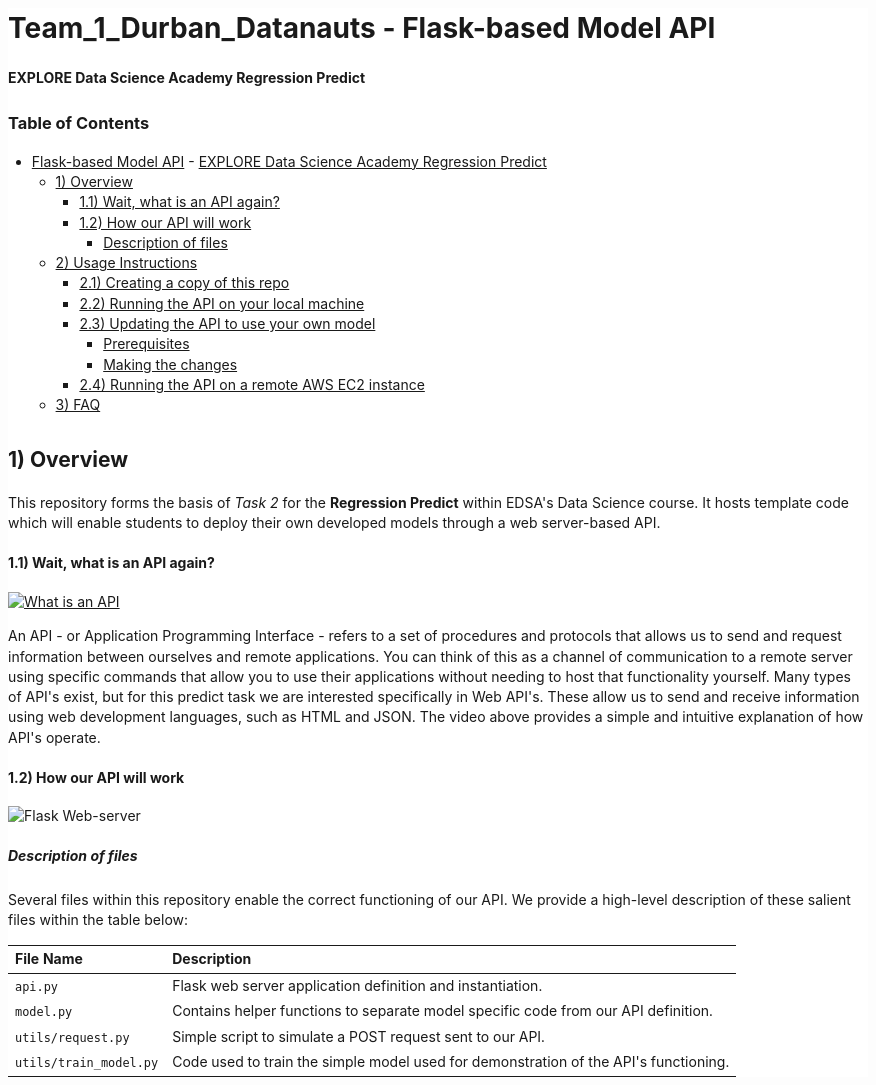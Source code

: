 # Team_1_Durban_Datanauts - Flask-based Model API
#### EXPLORE Data Science Academy Regression Predict

### Table of Contents

- [Flask-based Model API](#flask-based-model-api)
      - [EXPLORE Data Science Academy Regression Predict](#explore-data-science-academy-regression-predict)
  * [1) Overview](#1-overview)
      - [1.1) Wait, what is an API again?](#11-wait-what-is-an-api-again)
      - [1.2) How our API will work](#12-how-our-api-will-work)
        * [Description of files](#description-of-files)
  * [2) Usage Instructions](#2-usage-instructions)
      - [2.1) Creating a copy of this repo](#21-creating-a-copy-of-this-repo)
      - [2.2) Running the API on your local machine](#22-running-the-api-on-your-local-machine)
      - [2.3) Updating the API to use your own model](#23-updating-the-api-to-use-your-own-model)
        * [Prerequisites](#prerequisites)
        * [Making the changes](#making-the-changes)
      - [2.4) Running the API on a remote AWS EC2 instance](#24-running-the-api-on-a-remote-aws-ec2-instance)
  * [3) FAQ](#3-faq)

## 1) Overview

This repository forms the basis of *Task 2* for the **Regression Predict** within EDSA's Data Science course. It hosts template code which will enable students to deploy their own developed models through a web server-based API.   

#### 1.1) Wait, what is an API again?

[![What is an API](assets/imgs/What_is_an_API.png)](https://youtu.be/s7wmiS2mSXY)

An API - or Application Programming Interface - refers to a set of procedures and protocols that allows us to send and request information between ourselves and remote applications. You can think of this as a channel of communication to a remote server using specific commands that allow you to use their applications without needing to host that functionality yourself. Many types of API's exist, but for this predict task we are interested specifically in Web API's. These allow us to send and receive information using web development languages, such as HTML and JSON. The video above provides a simple and intuitive explanation of how API's operate.

#### 1.2) How our API will work

![Flask Web-server](assets/imgs/API.png)

##### Description of files

Several files within this repository enable the correct functioning of our API. We provide a high-level description of these salient files within the table below:

| File Name              | Description                                                                          |
| :--------------------- | :--------------------                                                                |
| `api.py`               | Flask web server application definition and instantiation.                           |
| `model.py`             | Contains helper functions to separate model specific code from our API definition.   |
| `utils/request.py`     | Simple script to simulate a POST request sent to our API.                            |
| `utils/train_model.py` | Code used to train the simple model used for demonstration of the API's functioning. |

